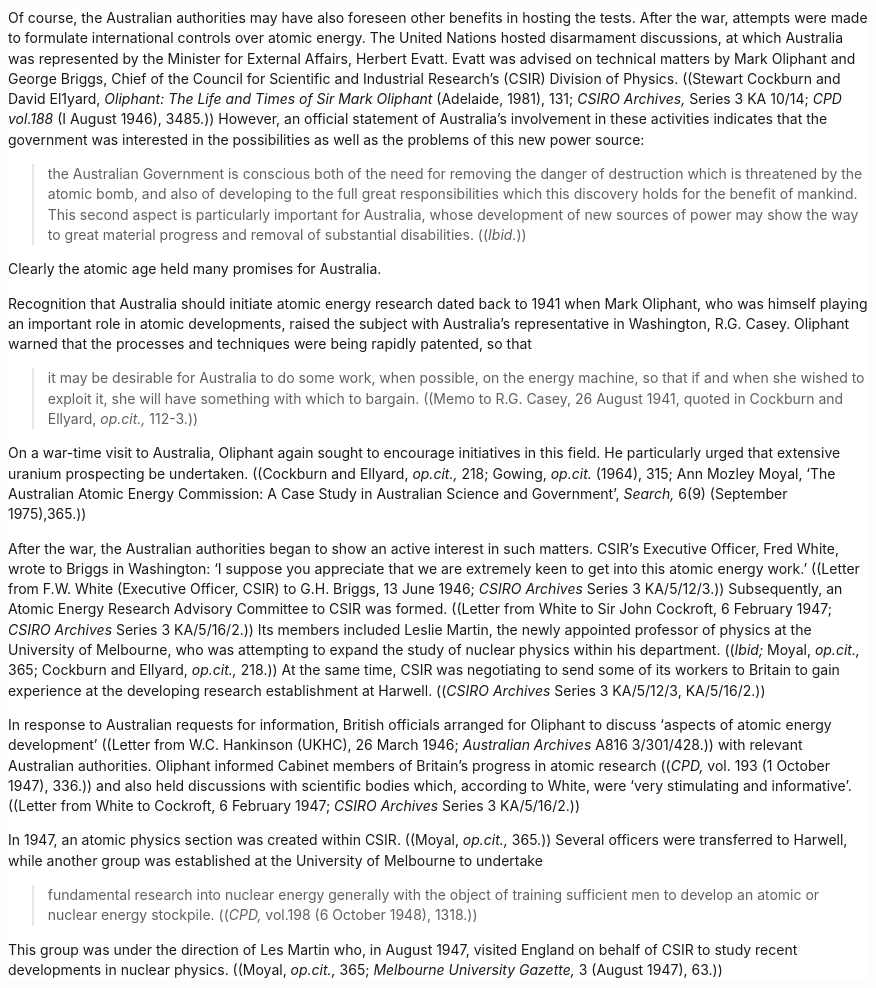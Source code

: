 Of course, the Australian authorities may have also foreseen other benefits in hosting the tests. After the war, attempts were made to formulate international controls over atomic energy. The United Nations hosted disarmament discussions, at which Australia was represented by the Minister for External Affairs, Herbert Evatt. Evatt was advised on technical matters by Mark Oliphant and George Briggs, Chief of the Council for Scientific and Industrial Research’s (CSIR) Division of Physics. ((Stewart Cockburn and David El1yard, <em>Oliphant: The Life and Times of Sir Mark Oliphant </em>(Adelaide, 1981), 131; <em>CSIRO Archives, </em>Series 3 KA 10/14; <em>CPD vol.188 </em> (I August 1946), 3485.)) However, an official statement of Australia’s involvement in these activities indicates that the government was interested in the possibilities as well as the problems of this new power source:
<blockquote>the Australian Government is conscious both of the need for removing the danger of destruction which is threatened by the atomic bomb, and also of developing to the full great responsibilities which this discovery holds for the benefit of mankind. This second aspect is particularly important for Australia, whose development of new sources of power may show the way to great material progress and removal of substantial disabilities. ((<em>Ibid.</em>))</blockquote>
Clearly the atomic age held many promises for Australia.

Recognition that Australia should initiate atomic energy research dated back to 1941 when Mark Oliphant, who was himself playing an important role in atomic developments, raised the subject with Australia’s representative in Washington, R.G. Casey. Oliphant warned that the processes and techniques were being rapidly patented, so that
<blockquote>it may be desirable for Australia to do some work, when possible, on the energy machine, so that if and when she wished to exploit it, she will have something with which to bargain. ((Memo to R.G. Casey, 26 August 1941, quoted in Cockburn and Ellyard, <em>op.cit., </em>112-3.))</blockquote>
On a war-time visit to Australia, Oliphant again sought to encourage initiatives in this field. He particularly urged that extensive uranium prospecting be undertaken. ((Cockburn and Ellyard, <em>op.cit., </em>218; Gowing, <em>op.cit. </em>(1964), 315; Ann Mozley Moyal, ‘The Australian Atomic Energy Commission: A Case Study in Australian Science and Government’, <em>Search, </em>6(9) (September 1975),365.))

After the war, the Australian authorities began to show an active interest in such matters. CSIR’s Executive Officer, Fred White, wrote to Briggs in Washington: ‘I suppose you appreciate that we are extremely keen to get into this atomic energy work.’ ((Letter from F.W. White (Executive Officer, CSIR) to G.H. Briggs, 13 June 1946; <em>CSIRO Archives </em>Series 3 KA/5/12/3.)) Subsequently, an Atomic Energy Research Advisory Committee to CSIR was formed. ((Letter from White to Sir John Cockroft, 6 February 1947; <em>CSIRO Archives </em>Series 3 KA/5/16/2.)) Its members included Leslie Martin, the newly appointed professor of physics at the University of Melbourne, who was attempting to expand the study of nuclear physics within his department. ((<em>Ibid; </em>Moyal, <em>op.cit., </em>365; Cockburn and Ellyard, <em>op.cit., </em>218.)) At the same time, CSIR was negotiating to send some of its workers to Britain to gain experience at the developing research establishment at Harwell. ((<em>CSIRO Archives </em>Series 3 KA/5/12/3, KA/5/16/2.))

In response to Australian requests for information, British officials arranged for Oliphant to discuss ‘aspects of atomic energy development’ ((Letter from W.C. Hankinson (UKHC), 26 March 1946; <em>Australian Archives </em>A816 3/301/428.)) with relevant Australian authorities. Oliphant informed Cabinet members of Britain’s progress in atomic research ((<em>CPD, </em>vol. 193 (1 October 1947), 336.)) and also held discussions with scientific bodies which, according to White, were ‘very stimulating and informative’. ((Letter from White to Cockroft, 6 February 1947; <em>CSIRO Archives </em>Series 3 KA/5/16/2.))

In 1947, an atomic physics section was created within CSIR. ((Moyal, <em>op.cit., </em>365.)) Several officers were transferred to Harwell, while another group was established at the University of Melbourne to undertake
<blockquote>fundamental research into nuclear energy generally with the object of training sufficient men to develop an atomic or nuclear energy stockpile. ((<em>CPD, </em>vol.198 (6 October 1948), 1318.))</blockquote>
This group was under the direction of Les Martin who, in August 1947, visited England on behalf of CSIR to study recent developments in nuclear physics. ((Moyal, <em>op.cit., </em>365; <em>Melbourne University Gazette, </em>3 (August 1947), 63.))
